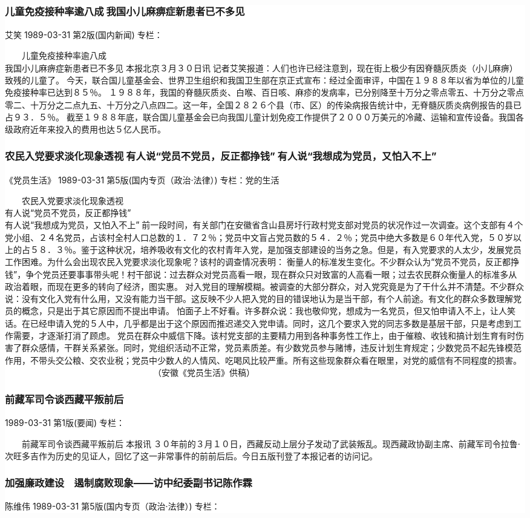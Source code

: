 
### 儿童免疫接种率逾八成  我国小儿麻痹症新患者已不多见
艾笑
1989-03-31
第2版(国内新闻)
专栏：

　　儿童免疫接种率逾八成        
    我国小儿麻痹症新患者已不多见
    本报北京３月３０日讯  记者艾笑报道：人们也许已经注意到，现在街上极少有因脊髓灰质炎（小儿麻痹）致残的儿童了。
    今天，联合国儿童基金会、世界卫生组织和我国卫生部在京正式宣布：经过全面审评，中国在１９８８年以省为单位的儿童免疫接种率已达到８５％。
    １９８８年，我国的脊髓灰质炎、白喉、百日咳、麻疹的发病率，已分别降至十万分之零点零五、十万分之零点零二、十万分之二点九五、十万分之八点四二。这一年，全国２８２６个县（市、区）的传染病报告统计中，无脊髓灰质炎病例报告的县已占９３．５％。
    截至１９８８年底，联合国儿童基金会已向我国儿童计划免疫工作提供了２０００万美元的冷藏、运输和宣传设备。我国各级政府近年来投入的费用也达５亿人民币。


### 农民入党要求淡化现象透视  有人说“党员不党员，反正都挣钱”  有人说“我想成为党员，又怕入不上”
《党员生活》
1989-03-31
第5版(国内专页（政治·法律）)
专栏：党的生活

　　农民入党要求淡化现象透视        
    有人说“党员不党员，反正都挣钱”        
    有人说“我想成为党员，又怕入不上”
    前一段时间，有关部门在安徽省含山县房圩行政村党支部对党员的状况作过一次调查。这个支部有４个党小组、２４名党员，占该村全村人口总数的１．７２％；党员中文盲占党员数的５４．２％；党员中绝大多数是６０年代入党，５０岁以上的占５８．３％。鉴于这种状况，培养吸收有文化的农村青年入党，是加强支部建设的当务之急。但是，有入党要求的人太少，发展党员工作困难。为什么会出现农民入党要求淡化现象呢？该村的调查情况表明：
    衡量人的标准发生变化。不少群众认为“党员不党员，反正都挣钱”，争个党员还要事事带头呢！村干部说：过去群众对党员高看一眼，现在群众只对致富的人高看一眼；过去农民群众衡量人的标准多从政治着眼，而现在更多的转向了经济，图实惠。
    对入党目的理解模糊。被调查的大部分群众，对入党究竟是为了干什么并不清楚。不少群众说：没有文化入党有什么用，又没有能力当干部。这反映不少人把入党的目的错误地认为是当干部，有个人前途。有文化的群众多数理解党员的概念，只是出于其它原因而不提出申请。
    怕面子上不好看。许多群众说：我也敬仰党，想成为一名党员，但又怕申请入不上，让人笑话。在已经申请入党的５人中，几乎都是出于这个原因而推迟递交入党申请。同时，这几个要求入党的同志多数是基层干部，只是考虑到工作需要，才逐渐打消了顾虑。
    党员在群众中威信下降。该村党支部的主要精力用到各种事务性工作上，由于催粮、收钱和搞计划生育有时伤害了群众感情，干群关系紧张。同时，党组织活动不正常，党员素质差。有少数党员参与赌博，违反计划生育规定；少数党员不起先锋模范作用，不带头交公粮、交农业税；党员中少数人的人情风、吃喝风比较严重。所有这些现象群众看在眼里，对党的威信有不同程度的损害。
　　　　　　　　　　　　　　　　　　（安徽《党员生活》供稿）


### 前藏军司令谈西藏平叛前后

1989-03-31
第1版(要闻)
专栏：

　　前藏军司令谈西藏平叛前后
    本报讯  ３０年前的３月１０日，西藏反动上层分子发动了武装叛乱。现西藏政协副主席、前藏军司令拉鲁·次旺多吉作为历史的见证人，回忆了这一非常事件的前前后后。今日五版刊登了本报记者的访问记。


### 加强廉政建设　遏制腐败现象——访中纪委副书记陈作霖
陈维伟
1989-03-31
第5版(国内专页（政治·法律）)
专栏：
